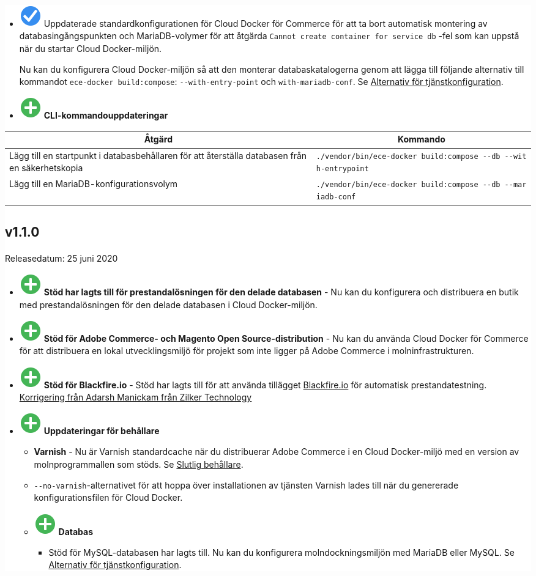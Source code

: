 - ![korrigeringsikon](../../assets/fix.svg) Uppdaterade standardkonfigurationen för Cloud Docker för Commerce för att ta bort automatisk montering av databasingångspunkten och MariaDB-volymer för att åtgärda `Cannot create container for service db` -fel som kan uppstå när du startar Cloud Docker-miljön.

  Nu kan du konfigurera Cloud Docker-miljön så att den monterar databaskatalogerna genom att lägga till följande alternativ till kommandot `ece-docker build:compose`: `--with-entry-point` och `with-mariadb-conf`. Se [Alternativ för tjänstkonfiguration](https://developer.adobe.com/commerce/cloud-tools/docker/containers/#service-configuration-options).

- ![ny ikon](../../assets/new.svg) **CLI-kommandouppdateringar**

| Åtgärd | Kommando |
| ------------------------------------------------------------------------------- | -------------------------------------------------------------- |
| Lägg till en startpunkt i databasbehållaren för att återställa databasen från en säkerhetskopia | `./vendor/bin/ece-docker build:compose --db --with-entrypoint` |
| Lägg till en MariaDB-konfigurationsvolym | `./vendor/bin/ece-docker build:compose --db --mariadb-conf` |

## v1.1.0

Releasedatum: 25 juni 2020

- ![ny ikon](../../assets/new.svg) **Stöd har lagts till för prestandalösningen för den delade databasen** - Nu kan du konfigurera och distribuera en butik med prestandalösningen för den delade databasen i Cloud Docker-miljön.

- ![ny ikon](../../assets/new.svg) **Stöd för Adobe Commerce- och Magento Open Source-distribution** - Nu kan du använda Cloud Docker för Commerce för att distribuera en lokal utvecklingsmiljö för projekt som inte ligger på Adobe Commerce i molninfrastrukturen.

- ![ny ikon](../../assets/new.svg) **Stöd för Blackfire.io** - Stöd har lagts till för att använda tillägget [Blackfire.io](https://developer.adobe.com/commerce/cloud-tools/docker/test/blackfire/) för automatisk prestandatestning. [Korrigering från Adarsh Manickam från Zilker Technology](https://github.com/magento/magento-cloud-docker/pull/202)

- ![ny ikon](../../assets/new.svg) **Uppdateringar för behållare**

   - **Varnish** - Nu är Varnish standardcache när du distribuerar Adobe Commerce i en Cloud Docker-miljö med en version av molnprogrammallen som stöds. Se [Slutlig behållare](https://developer.adobe.com/commerce/cloud-tools/docker/containers/service/#varnish-container).

   - `--no-varnish`-alternativet för att hoppa över installationen av tjänsten Varnish lades till när du genererade konfigurationsfilen för Cloud Docker.

   - ![ny ikon](../../assets/new.svg) **Databas**

      - Stöd för MySQL-databasen har lagts till. Nu kan du konfigurera molndockningsmiljön med MariaDB eller MySQL. Se [Alternativ för tjänstkonfiguration](https://developer.adobe.com/commerce/cloud-tools/docker/containers/#service-configuration-options).<!--MCLOUD-5691-->
